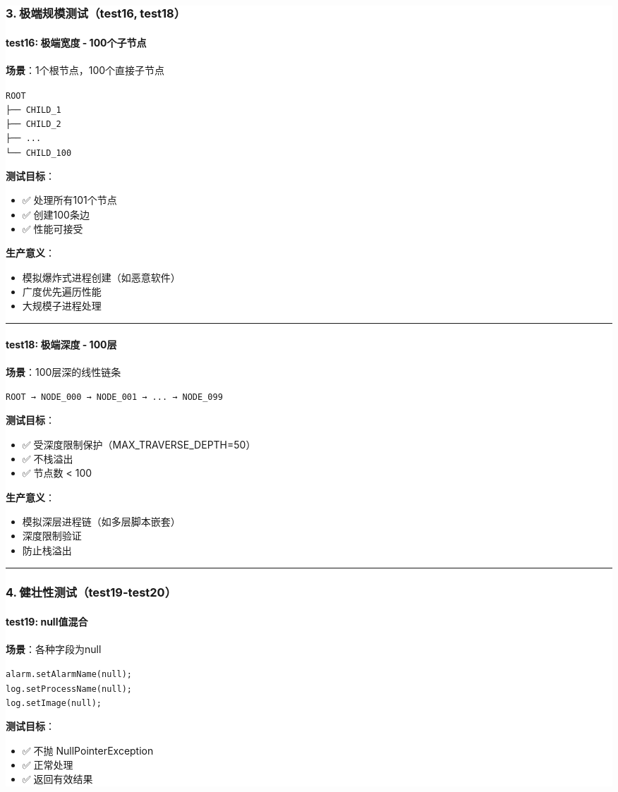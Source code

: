 ### 3. 极端规模测试（test16, test18）

#### test16: 极端宽度 - 100个子节点
**场景**：1个根节点，100个直接子节点
```
ROOT
├── CHILD_1
├── CHILD_2
├── ...
└── CHILD_100
```

**测试目标**：
- ✅ 处理所有101个节点
- ✅ 创建100条边
- ✅ 性能可接受

**生产意义**：
- 模拟爆炸式进程创建（如恶意软件）
- 广度优先遍历性能
- 大规模子进程处理

---

#### test18: 极端深度 - 100层
**场景**：100层深的线性链条
```
ROOT → NODE_000 → NODE_001 → ... → NODE_099
```

**测试目标**：
- ✅ 受深度限制保护（MAX_TRAVERSE_DEPTH=50）
- ✅ 不栈溢出
- ✅ 节点数 < 100

**生产意义**：
- 模拟深层进程链（如多层脚本嵌套）
- 深度限制验证
- 防止栈溢出

---

### 4. 健壮性测试（test19-test20）

#### test19: null值混合
**场景**：各种字段为null
```
alarm.setAlarmName(null);
log.setProcessName(null);
log.setImage(null);
```

**测试目标**：
- ✅ 不抛 NullPointerException
- ✅ 正常处理
- ✅ 返回有效结果
